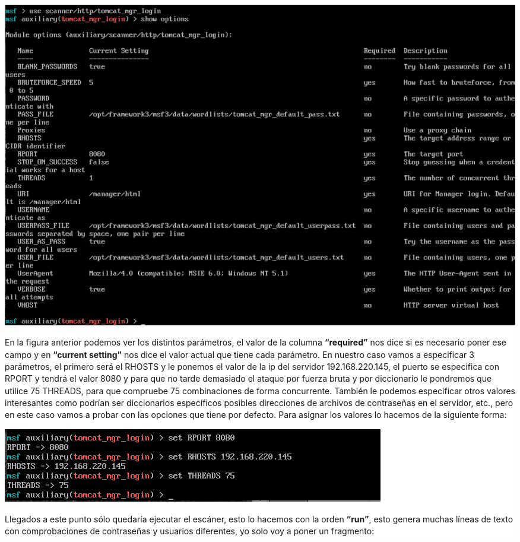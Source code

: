 ![tra_img15](imagenes/tra_img15.png)

En la figura anterior podemos ver los distintos parámetros, el valor de la columna **“required”** nos dice si es necesario poner ese campo y en **“current setting”** nos dice el valor actual que tiene cada parámetro. En nuestro caso vamos a especificar 3 parámetros, el primero será el RHOSTS y le ponemos el valor de la ip del servidor 192.168.220.145, el puerto se especifica con RPORT y tendrá el valor 8080 y para que no tarde demasiado el ataque por fuerza bruta y por diccionario le pondremos que utilice 75 THREADS, para que compruebe 75 combinaciones de forma concurrente. También le podemos especificar otros valores interesantes como podrían ser diccionarios específicos posibles direcciones de archivos de contraseñas en el servidor, etc., pero en este caso vamos a probar con las opciones que tiene por defecto. Para asignar los valores lo hacemos de la siguiente forma:

![tra_img16](imagenes/tra_img16.png)

Llegados a este punto sólo quedaría ejecutar el escáner, esto lo hacemos con la orden **“run”**, esto genera muchas líneas de texto con comprobaciones de contraseñas y usuarios diferentes, yo solo voy a poner un fragmento:
